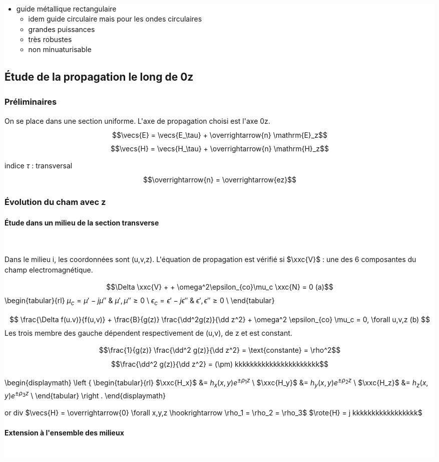 - guide métallique rectangulaire
    + idem guide circulaire mais pour les ondes circulaires
    + grandes puissances
    + très robustes
    + non minuaturisable

## Étude de la propagation le long de 0z ##

### Préliminaires ###

On se place dans une section uniforme. L'axe de propagation choisi est l'axe 0z.
$$\vecs{E} = \vecs{E_\tau} + \overrightarrow{n} \mathrm{E}_z$$
$$\vecs{H} = \vecs{H_\tau} + \overrightarrow{n} \mathrm{H}_z$$

indice $\tau$ : transversal
$$\overrightarrow{n} = \overrightarrow{ez}$$

### Évolution du cham avec z ###

#### Étude dans un milieu de la section transverse ####
 

Dans le milieu i, les coordonnées sont (u,v,z). L'équation de propagation est vérifié si $\xxc{V}$ : une des 6 composantes du champ electromagnétique.

$$\Delta \xxc{V} + + \omega^2\epsilon_{co}\mu_c \xxc{N} = 0 (a)$$
\begin{tabular}{rl}
$\mu_c = \mu' - j \mu''$ & $\mu', \mu'' \geq 0$ \\
$\epsilon_c = \epsilon' - j \epsilon''$ & $\epsilon', \epsilon'' \geq 0$ \\
\end{tabular}






$$ \frac{\Delta f(u.v)}{f(u,v)} + \frac{B}{g(z)} \frac{\dd^2g(z)}{\dd z^2} + \omega^2 \epsilon_{co} \mu_c = 0, \forall u,v,z (b) $$
Les trois membre des gauche dépendent respectivement de (u,v), de z et est constant.

$$\frac{1}{g(z)} \frac{\dd^2 g(z)}{\dd z^2} = \text{constante} = \rho^2$$
$$\frac{\dd^2 g(z)}{\dd z^2} = (\pm) kkkkkkkkkkkkkkkkkkkkkk$$

\begin{displaymath}
\left \{
\begin{tabular}{rl}
$\xxc{H_x}$ &= $h_x(x,y) e^{\pm \rho_1 z}$ \\
$\xxc{H_y}$ &= $h_y(x,y) e^{\pm \rho_2 z}$ \\
$\xxc{H_z}$ &= $h_z(x,y) e^{\pm \rho_3 z}$ \\
\end{tabular}
\right .
\end{displaymath}

or div $\vecs{H} = \overrightarrow{0} \forall x,y,z \hookrightarrow \rho_1 = \rho_2 = \rho_3$
$\rote{H} = j kkkkkkkkkkkkkkkkk$

#### Extension à l'ensemble des milieux ####
 